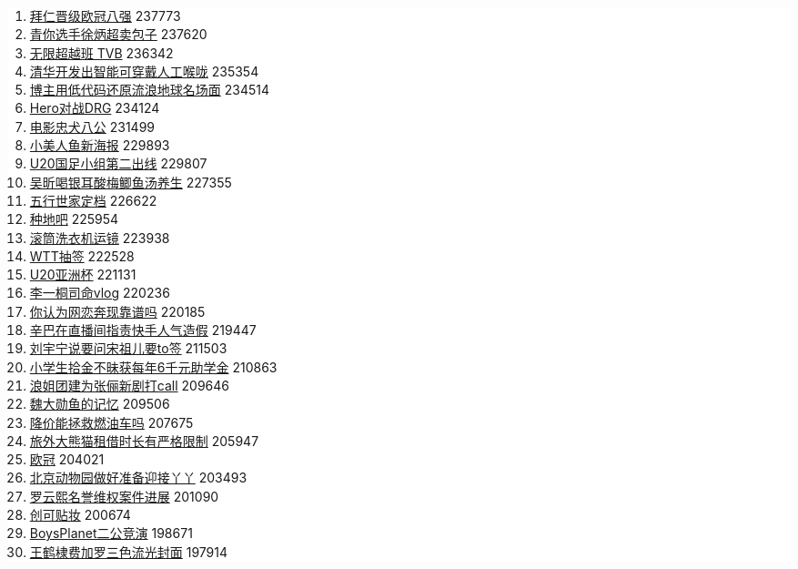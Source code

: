 1. [拜仁晋级欧冠八强](https://s.weibo.com/weibo?q=%23%E6%8B%9C%E4%BB%81%E6%99%8B%E7%BA%A7%E6%AC%A7%E5%86%A0%E5%85%AB%E5%BC%BA%23&t=31&band_rank=16&Refer=top) 237773
1. [青你选手徐炳超卖包子](https://s.weibo.com/weibo?q=%23%E9%9D%92%E4%BD%A0%E9%80%89%E6%89%8B%E5%BE%90%E7%82%B3%E8%B6%85%E5%8D%96%E5%8C%85%E5%AD%90%23&t=31&band_rank=23&Refer=top) 237620
1. [无限超越班 TVB](https://s.weibo.com/weibo?q=%E6%97%A0%E9%99%90%E8%B6%85%E8%B6%8A%E7%8F%AD%20TVB&t=31&band_rank=44&Refer=top) 236342
1. [清华开发出智能可穿戴人工喉咙](https://s.weibo.com/weibo?q=%23%E6%B8%85%E5%8D%8E%E5%BC%80%E5%8F%91%E5%87%BA%E6%99%BA%E8%83%BD%E5%8F%AF%E7%A9%BF%E6%88%B4%E4%BA%BA%E5%B7%A5%E5%96%89%E5%92%99%23&t=31&band_rank=45&Refer=top) 235354
1. [博主用低代码还原流浪地球名场面](https://s.weibo.com/weibo?q=%23%E5%8D%9A%E4%B8%BB%E7%94%A8%E4%BD%8E%E4%BB%A3%E7%A0%81%E8%BF%98%E5%8E%9F%E6%B5%81%E6%B5%AA%E5%9C%B0%E7%90%83%E5%90%8D%E5%9C%BA%E9%9D%A2%23&t=31&band_rank=40&Refer=top) 234514
1. [Hero对战DRG](https://s.weibo.com/weibo?q=%23Hero%E5%AF%B9%E6%88%98DRG%23&t=31&band_rank=27&Refer=top) 234124
1. [电影忠犬八公](https://s.weibo.com/weibo?q=%23%E7%94%B5%E5%BD%B1%E5%BF%A0%E7%8A%AC%E5%85%AB%E5%85%AC%23&t=31&band_rank=43&Refer=top) 231499
1. [小美人鱼新海报](https://s.weibo.com/weibo?q=%23%E5%B0%8F%E7%BE%8E%E4%BA%BA%E9%B1%BC%E6%96%B0%E6%B5%B7%E6%8A%A5%23&t=31&band_rank=18&Refer=top) 229893
1. [U20国足小组第二出线](https://s.weibo.com/weibo?q=%23U20%E5%9B%BD%E8%B6%B3%E5%B0%8F%E7%BB%84%E7%AC%AC%E4%BA%8C%E5%87%BA%E7%BA%BF%23&t=31&band_rank=47&Refer=top) 229807
1. [吴昕喝银耳酸梅鲫鱼汤养生](https://s.weibo.com/weibo?q=%23%E5%90%B4%E6%98%95%E5%96%9D%E9%93%B6%E8%80%B3%E9%85%B8%E6%A2%85%E9%B2%AB%E9%B1%BC%E6%B1%A4%E5%85%BB%E7%94%9F%23&t=31&band_rank=22&Refer=top) 227355
1. [五行世家定档](https://s.weibo.com/weibo?q=%23%E4%BA%94%E8%A1%8C%E4%B8%96%E5%AE%B6%E5%AE%9A%E6%A1%A3%23&t=31&band_rank=28&Refer=top) 226622
1. [种地吧](https://s.weibo.com/weibo?q=%E7%A7%8D%E5%9C%B0%E5%90%A7&t=31&band_rank=38&Refer=top) 225954
1. [滚筒洗衣机运镜](https://s.weibo.com/weibo?q=%E6%BB%9A%E7%AD%92%E6%B4%97%E8%A1%A3%E6%9C%BA%E8%BF%90%E9%95%9C&t=31&band_rank=27&Refer=top) 223938
1. [WTT抽签](https://s.weibo.com/weibo?q=WTT%E6%8A%BD%E7%AD%BE&t=31&band_rank=24&Refer=top) 222528
1. [U20亚洲杯](https://s.weibo.com/weibo?q=%23U20%E4%BA%9A%E6%B4%B2%E6%9D%AF%23&t=31&band_rank=34&Refer=top) 221131
1. [李一桐司命vlog](https://s.weibo.com/weibo?q=%23%E6%9D%8E%E4%B8%80%E6%A1%90%E5%8F%B8%E5%91%BDvlog%23&t=31&band_rank=44&Refer=top) 220236
1. [你认为网恋奔现靠谱吗](https://s.weibo.com/weibo?q=%23%E4%BD%A0%E8%AE%A4%E4%B8%BA%E7%BD%91%E6%81%8B%E5%A5%94%E7%8E%B0%E9%9D%A0%E8%B0%B1%E5%90%97%23&t=31&band_rank=24&Refer=top) 220185
1. [辛巴在直播间指责快手人气造假](https://s.weibo.com/weibo?q=%23%E8%BE%9B%E5%B7%B4%E5%9C%A8%E7%9B%B4%E6%92%AD%E9%97%B4%E6%8C%87%E8%B4%A3%E5%BF%AB%E6%89%8B%E4%BA%BA%E6%B0%94%E9%80%A0%E5%81%87%23&t=31&band_rank=38&Refer=top) 219447
1. [刘宇宁说要问宋祖儿要to签](https://s.weibo.com/weibo?q=%23%E5%88%98%E5%AE%87%E5%AE%81%E8%AF%B4%E8%A6%81%E9%97%AE%E5%AE%8B%E7%A5%96%E5%84%BF%E8%A6%81to%E7%AD%BE%23&t=31&band_rank=34&Refer=top) 211503
1. [小学生拾金不昧获每年6千元助学金](https://s.weibo.com/weibo?q=%23%E5%B0%8F%E5%AD%A6%E7%94%9F%E6%8B%BE%E9%87%91%E4%B8%8D%E6%98%A7%E8%8E%B7%E6%AF%8F%E5%B9%B46%E5%8D%83%E5%85%83%E5%8A%A9%E5%AD%A6%E9%87%91%23&t=31&band_rank=21&Refer=top) 210863
1. [浪姐团建为张俪新剧打call](https://s.weibo.com/weibo?q=%23%E6%B5%AA%E5%A7%90%E5%9B%A2%E5%BB%BA%E4%B8%BA%E5%BC%A0%E4%BF%AA%E6%96%B0%E5%89%A7%E6%89%93call%23&t=31&band_rank=36&Refer=top) 209646
1. [魏大勋鱼的记忆](https://s.weibo.com/weibo?q=%23%E9%AD%8F%E5%A4%A7%E5%8B%8B%E9%B1%BC%E7%9A%84%E8%AE%B0%E5%BF%86%23&t=31&band_rank=27&Refer=top) 209506
1. [降价能拯救燃油车吗](https://s.weibo.com/weibo?q=%23%E9%99%8D%E4%BB%B7%E8%83%BD%E6%8B%AF%E6%95%91%E7%87%83%E6%B2%B9%E8%BD%A6%E5%90%97%23&t=31&band_rank=33&Refer=top) 207675
1. [旅外大熊猫租借时长有严格限制](https://s.weibo.com/weibo?q=%23%E6%97%85%E5%A4%96%E5%A4%A7%E7%86%8A%E7%8C%AB%E7%A7%9F%E5%80%9F%E6%97%B6%E9%95%BF%E6%9C%89%E4%B8%A5%E6%A0%BC%E9%99%90%E5%88%B6%23&t=31&band_rank=36&Refer=top) 205947
1. [欧冠](https://s.weibo.com/weibo?q=%E6%AC%A7%E5%86%A0&t=31&band_rank=10&Refer=top) 204021
1. [北京动物园做好准备迎接丫丫](https://s.weibo.com/weibo?q=%23%E5%8C%97%E4%BA%AC%E5%8A%A8%E7%89%A9%E5%9B%AD%E5%81%9A%E5%A5%BD%E5%87%86%E5%A4%87%E8%BF%8E%E6%8E%A5%E4%B8%AB%E4%B8%AB%23&t=31&band_rank=7&Refer=top) 203493
1. [罗云熙名誉维权案件进展](https://s.weibo.com/weibo?q=%23%E7%BD%97%E4%BA%91%E7%86%99%E5%90%8D%E8%AA%89%E7%BB%B4%E6%9D%83%E6%A1%88%E4%BB%B6%E8%BF%9B%E5%B1%95%23&t=31&band_rank=31&Refer=top) 201090
1. [创可贴妆](https://s.weibo.com/weibo?q=%E5%88%9B%E5%8F%AF%E8%B4%B4%E5%A6%86&t=31&band_rank=49&Refer=top) 200674
1. [BoysPlanet二公竞演](https://s.weibo.com/weibo?q=%23BoysPlanet%E4%BA%8C%E5%85%AC%E7%AB%9E%E6%BC%94%23&t=31&band_rank=33&Refer=top) 198671
1. [王鹤棣费加罗三色流光封面](https://s.weibo.com/weibo?q=%23%E7%8E%8B%E9%B9%A4%E6%A3%A3%E8%B4%B9%E5%8A%A0%E7%BD%97%E4%B8%89%E8%89%B2%E6%B5%81%E5%85%89%E5%B0%81%E9%9D%A2%23&t=31&band_rank=26&Refer=top) 197914